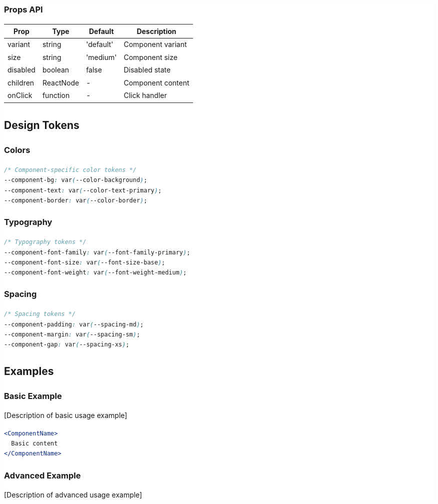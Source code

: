 ### Props API
| Prop | Type | Default | Description |
|------|------|---------|-------------|
| variant | string | 'default' | Component variant |
| size | string | 'medium' | Component size |
| disabled | boolean | false | Disabled state |
| children | ReactNode | - | Component content |
| onClick | function | - | Click handler |

## Design Tokens

### Colors
```css
/* Component-specific color tokens */
--component-bg: var(--color-background);
--component-text: var(--color-text-primary);
--component-border: var(--color-border);
```

### Typography
```css
/* Typography tokens */
--component-font-family: var(--font-family-primary);
--component-font-size: var(--font-size-base);
--component-font-weight: var(--font-weight-medium);
```

### Spacing
```css
/* Spacing tokens */
--component-padding: var(--spacing-md);
--component-margin: var(--spacing-sm);
--component-gap: var(--spacing-xs);
```

## Examples

### Basic Example
[Description of basic usage example]

```jsx
<ComponentName>
  Basic content
</ComponentName>
```

### Advanced Example
[Description of advanced usage example]
